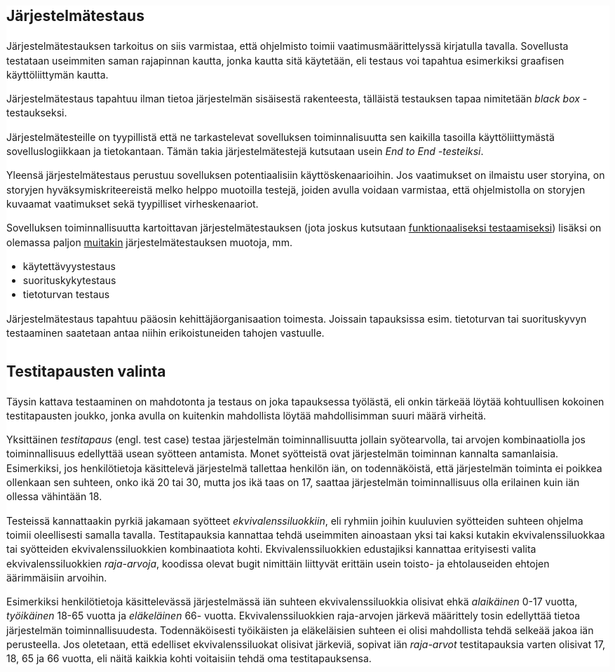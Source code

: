 ## Järjestelmätestaus

Järjestelmätestauksen tarkoitus on siis varmistaa, että ohjelmisto toimii vaatimusmäärittelyssä kirjatulla tavalla. Sovellusta testataan useimmiten saman rajapinnan kautta, jonka kautta sitä käytetään, eli testaus voi tapahtua esimerkiksi graafisen käyttöliittymän kautta.

Järjestelmätestaus tapahtuu ilman tietoa järjestelmän sisäisestä rakenteesta, tälläistä testauksen tapaa nimitetään _black box_ -testaukseksi.

Järjestelmätesteille on tyypillistä että ne tarkastelevat sovelluksen toiminnalisuutta sen kaikilla tasoilla käyttöliittymästä sovelluslogiikkaan ja tietokantaan. Tämän takia järjestelmätestejä kutsutaan usein _End to End -testeiksi_.

Yleensä järjestelmätestaus perustuu sovelluksen potentiaalisiin käyttöskenaarioihin. Jos vaatimukset on ilmaistu user storyina, on storyjen hyväksymiskriteereistä melko helppo muotoilla testejä, joiden avulla voidaan varmistaa, että ohjelmistolla on storyjen kuvaamat vaatimukset sekä tyypilliset virheskenaariot.

Sovelluksen toiminnallisuutta kartoittavan järjestelmätestauksen (jota joskus kutsutaan [funktionaaliseksi testaamiseksi](https://en.wikipedia.org/wiki/Functional_testing)) lisäksi on olemassa paljon [muitakin](https://en.wikipedia.org/wiki/System_testing) järjestelmätestauksen muotoja, mm.

- käytettävyystestaus
- suorituskykytestaus
- tietoturvan testaus

Järjestelmätestaus tapahtuu pääosin kehittäjäorganisaation toimesta. Joissain tapauksissa esim.  tietoturvan tai suorituskyvyn testaaminen saatetaan antaa niihin erikoistuneiden tahojen vastuulle. 

## Testitapausten valinta

Täysin kattava testaaminen on mahdotonta ja testaus on joka tapauksessa työlästä, eli onkin tärkeää löytää kohtuullisen kokoinen testitapausten joukko, jonka avulla on kuitenkin mahdollista löytää mahdollisimman suuri määrä virheitä.

Yksittäinen _testitapaus_ (engl. test case) testaa järjestelmän toiminnallisuutta jollain syötearvolla, tai arvojen kombinaatiolla jos toiminnallisuus edellyttää usean syötteen antamista. Monet syötteistä ovat järjestelmän toiminnan kannalta samanlaisia. Esimerkiksi, jos henkilötietoja käsittelevä järjestelmä tallettaa henkilön iän, on todennäköistä, että järjestelmän toiminta ei poikkea ollenkaan sen suhteen, onko ikä 20 tai 30, mutta jos ikä taas on 17, saattaa järjestelmän toiminnallisuus olla erilainen kuin iän ollessa vähintään 18. 

Testeissä kannattaakin pyrkiä jakamaan syötteet _ekvivalenssiluokkiin_, eli ryhmiin joihin kuuluvien syötteiden suhteen ohjelma toimii oleellisesti samalla tavalla. Testitapauksia kannattaa tehdä useimmiten ainoastaan yksi tai kaksi kutakin ekvivalenssiluokkaa tai syötteiden ekvivalenssiluokkien kombinaatiota kohti. Ekvivalenssiluokkien edustajiksi kannattaa erityisesti valita ekvivalenssiluokkien _raja-arvoja_, koodissa olevat bugit nimittäin liittyvät erittäin usein toisto- ja ehtolauseiden ehtojen äärimmäisiin arvoihin.

Esimerkiksi henkilötietoja käsittelevässä järjestelmässä iän suhteen ekvivalenssiluokkia olisivat ehkä _alaikäinen_ 0-17 vuotta, _työikäinen_ 18-65 vuotta ja _eläkeläinen_ 66- vuotta. Ekvivalenssiluokkien raja-arvojen järkevä määrittely tosin edellyttää tietoa järjestelmän toiminnallisuudesta. Todennäköisesti työikäisten ja eläkeläisien suhteen ei olisi mahdollista tehdä selkeää jakoa iän perusteella. Jos oletetaan, että edelliset ekvivalenssiluokat olisivat järkeviä, sopivat iän _raja-arvot_ testitapauksia varten olisivat 17, 18, 65 ja 66 vuotta, eli näitä kaikkia kohti voitaisiin tehdä oma testitapauksensa.
